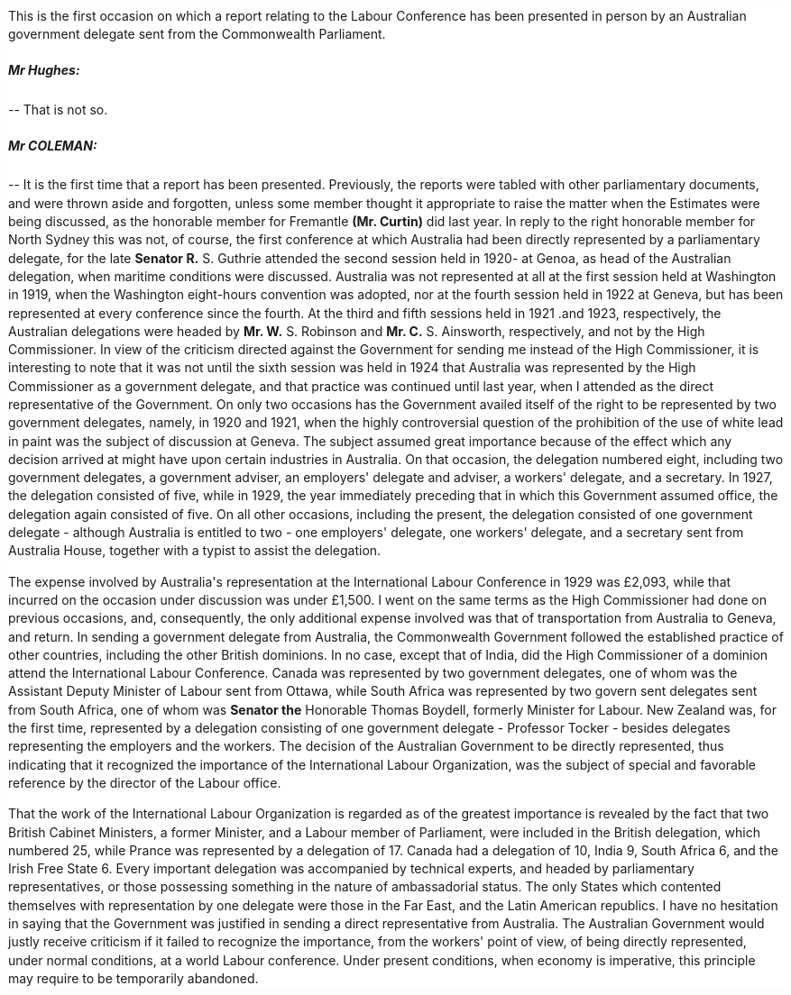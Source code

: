 
This is the first occasion on which a report relating to the Labour Conference has been presented in person by an Australian government delegate sent from the Commonwealth Parliament. 

##### Mr Hughes:

--  That is not so. 

##### Mr COLEMAN:

-- It is the first time that a report has been presented. Previously, the reports were tabled with other parliamentary documents, and were thrown aside and forgotten, unless some member thought it appropriate to raise the matter when the Estimates were being discussed, as the honorable member for Fremantle  **(Mr. Curtin)**  did last year. In reply to the right honorable member for North Sydney this was not, of course, the first conference at which Australia had been directly represented by a parliamentary delegate, for the late  **Senator R.**  S. Guthrie attended the second session held in 1920- at Genoa, as head of the Australian delegation, when maritime conditions were discussed. Australia was not represented at all at the first session held at Washington in 1919, when the Washington eight-hours convention was adopted, nor at the fourth session held in 1922 at Geneva, but has been represented at every conference since the fourth. At the third and fifth sessions held in 1921 .and 1923, respectively, the Australian delegations were headed by  **Mr. W.**  S. Robinson and  **Mr. C.**  S. Ainsworth, respectively, and not by the High Commissioner. In view of the criticism directed against the Government for sending me instead of the High Commissioner, it is interesting to note that it was  not until the sixth session was held in 1924 that Australia was represented by the High Commissioner as a government delegate, and that practice was continued until last year, when I attended as the direct representative of the Government. On only two occasions has the Government availed itself of the right to be represented by two government delegates, namely, in 1920 and 1921, when the highly controversial question of the prohibition of the use of white lead in paint was the subject of discussion at Geneva. The subject assumed great importance because of the effect which any decision arrived at might have upon certain industries in Australia. On that occasion, the delegation numbered eight, including two government delegates, a government adviser, an employers' delegate and adviser, a workers' delegate, and a secretary. In 1927, the delegation consisted of five, while in 1929, the year immediately preceding that in which this Government assumed office, the delegation again consisted of five. On all other occasions, including the present, the delegation consisted of one government delegate - although Australia is entitled to two - one employers' delegate, one workers' delegate, and a secretary sent from Australia House, together with a typist to assist the delegation. 

The expense involved by Australia's representation at the International Labour Conference in 1929 was £2,093, while that incurred on the occasion under discussion was under £1,500. I went on the same terms as the High Commissioner had done on previous occasions, and, consequently, the only additional expense involved was that of transportation from Australia to Geneva, and return. In sending a government delegate from Australia, the Commonwealth Government followed the established practice of other countries, including the other British dominions. In no case, except that of India, did the High Commissioner of a dominion attend the International Labour Conference. Canada was represented by two government delegates, one of whom was the Assistant  Deputy  Minister of Labour sent from Ottawa, while South Africa was represented by two govern sent delegates sent from South Africa, one of whom was  **Senator the**  Honorable Thomas Boydell, formerly Minister for Labour. New Zealand was, for the first time, represented by a delegation consisting of one government delegate - Professor Tocker - besides delegates representing the employers and the workers. The decision of the Australian Government to be directly represented, thus indicating that it recognized the importance of the International Labour Organization, was the subject of special and favorable reference by the director of the Labour office. 

That the work of the International Labour Organization is regarded as of the greatest importance is revealed by the fact that two British Cabinet Ministers, a former Minister, and a Labour member of Parliament, were included in the British delegation, which numbered 25, while Prance was represented by a delegation of 17. Canada had a delegation of 10, India 9, South Africa 6, and the Irish Free State 6. Every important delegation was accompanied by technical experts, and headed by parliamentary representatives, or those possessing something in the nature of ambassadorial status. The only States which contented themselves with representation by one delegate were those in the Far East, and the Latin American republics. I have no hesitation in saying that the Government was justified in sending a direct representative from Australia. The Australian Government would justly receive criticism if it failed to recognize the importance, from the workers' point of view, of being directly represented, under normal conditions, at a world Labour conference. Under present conditions, when economy is imperative, this principle may require to be temporarily abandoned. 
